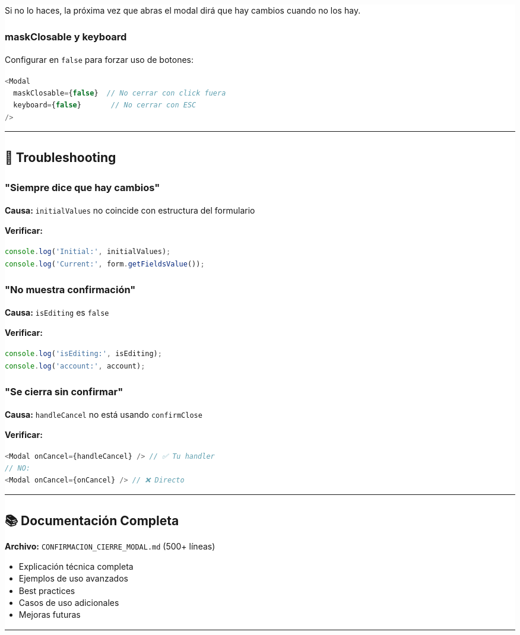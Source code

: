 Si no lo haces, la próxima vez que abras el modal dirá que hay cambios cuando no los hay.

### maskClosable y keyboard

Configurar en `false` para forzar uso de botones:

```javascript
<Modal
  maskClosable={false}  // No cerrar con click fuera
  keyboard={false}       // No cerrar con ESC
/>
```

---

## 🐛 Troubleshooting

### "Siempre dice que hay cambios"

**Causa:** `initialValues` no coincide con estructura del formulario

**Verificar:**
```javascript
console.log('Initial:', initialValues);
console.log('Current:', form.getFieldsValue());
```

### "No muestra confirmación"

**Causa:** `isEditing` es `false`

**Verificar:**
```javascript
console.log('isEditing:', isEditing);
console.log('account:', account);
```

### "Se cierra sin confirmar"

**Causa:** `handleCancel` no está usando `confirmClose`

**Verificar:**
```javascript
<Modal onCancel={handleCancel} /> // ✅ Tu handler
// NO:
<Modal onCancel={onCancel} /> // ❌ Directo
```

---

## 📚 Documentación Completa

**Archivo:** `CONFIRMACION_CIERRE_MODAL.md` (500+ líneas)
- Explicación técnica completa
- Ejemplos de uso avanzados
- Best practices
- Casos de uso adicionales
- Mejoras futuras

---